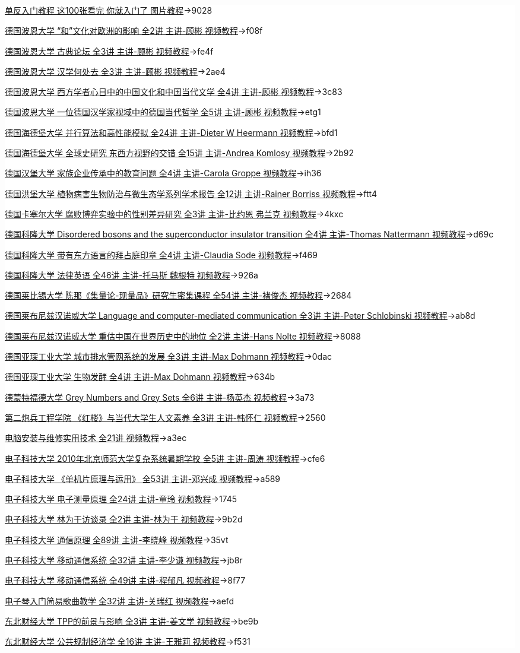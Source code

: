 [单反入门教程 这100张看完 你就入门了 图片教程](https://pan.baidu.com/s/1dszCfW)->9028

[德国波恩大学 “和”文化对欧洲的影响 全2讲 主讲-顾彬 视频教程](https://pan.baidu.com/s/1jJMB24I)->f08f

[德国波恩大学 古典论坛 全3讲 主讲-顾彬 视频教程](https://pan.baidu.com/s/1bqzPiZP)->fe4f

[德国波恩大学 汉学何处去 全3讲 主讲-顾彬 视频教程](https://pan.baidu.com/s/1brbIQlT)->2ae4

[德国波恩大学 西方学者心目中的中国文化和中国当代文学 全4讲 主讲-顾彬 视频教程](https://pan.baidu.com/s/1kXaM9kr)->3c83

[德国波恩大学 一位德国汉学家视域中的德国当代哲学 全5讲 主讲-顾彬 视频教程](https://pan.baidu.com/s/1pNoR7UN)->etg1

[德国海德堡大学 并行算法和高性能模拟 全24讲 主讲-Dieter W Heermann 视频教程](https://pan.baidu.com/s/1mjDJUWC)->bfd1

[德国海德堡大学 全球史研究 东西方视野的交错 全15讲 主讲-Andrea Komlosy 视频教程](https://pan.baidu.com/s/1pMAqbhx)->2b92

[德国汉堡大学 家族企业传承中的教育问题 全4讲 主讲-Carola Groppe 视频教程](https://pan.baidu.com/s/1smXS4Zb)->ih36

[德国洪堡大学 植物病害生物防治与微生态学系列学术报告 全12讲 主讲-Rainer Borriss 视频教程](https://pan.baidu.com/s/1qZg1LI8)->ftt4

[德国卡塞尔大学 腐败博弈实验中的性别差异研究 全3讲 主讲-比约恩 弗兰克 视频教程](https://pan.baidu.com/s/1mjEzSqW)->4kxc

[德国科隆大学 Disordered bosons and the superconductor insulator transition 全4讲 主讲-Thomas Nattermann 视频教程](https://pan.baidu.com/s/1kVY412f)->d69c

[德国科隆大学 带有东方语言的拜占庭印章 全4讲 主讲-Claudia Sode 视频教程](https://pan.baidu.com/s/1o9z2H6q)->f469

[德国科隆大学 法律英语 全46讲 主讲-托马斯 魏根特 视频教程](https://pan.baidu.com/s/1qZuEUug)->926a

[德国莱比锡大学 陈那《集量论-现量品》研究生密集课程 全54讲 主讲-褚俊杰 视频教程](https://pan.baidu.com/s/1eSWCN6a)->2684

[德国莱布尼兹汉诺威大学 Language and computer-mediated communication 全3讲 主讲-Peter Schlobinski 视频教程](https://pan.baidu.com/s/1c3ux1eg)->ab8d

[德国莱布尼兹汉诺威大学 重估中国在世界历史中的地位 全2讲 主讲-Hans Nolte 视频教程](https://pan.baidu.com/s/1nwPnm57)->8088

[德国亚琛工业大学 城市排水管网系统的发展 全3讲 主讲-Max Dohmann 视频教程](https://pan.baidu.com/s/1i65cA2L)->0dac

[德国亚琛工业大学 生物发酵 全4讲 主讲-Max Dohmann 视频教程](https://pan.baidu.com/s/1jKgUoNc)->634b

[德蒙特福德大学 Grey Numbers and Grey Sets 全6讲 主讲-杨英杰 视频教程](https://pan.baidu.com/s/1smTOKAL)->3a73

[第二炮兵工程学院 《红楼》与当代大学生人文素养 全3讲 主讲-韩怀仁 视频教程](https://pan.baidu.com/s/1qZfLQv6)->2560

[电脑安装与维修实用技术 全21讲 视频教程](https://pan.baidu.com/s/1smbaeKH)->a3ec

[电子科技大学 2010年北京师范大学复杂系统暑期学校 全5讲 主讲-周涛 视频教程](https://pan.baidu.com/s/1htupp6O)->cfe6

[电子科技大学 《单机片原理与运用》 全53讲 主讲-邓兴成 视频教程](https://pan.baidu.com/s/1ggolF39)->a589

[电子科技大学 电子测量原理 全24讲 主讲-童玲 视频教程](https://pan.baidu.com/s/1o9a0mNo)->1745

[电子科技大学 林为干访谈录 全2讲 主讲-林为干 视频教程](https://pan.baidu.com/s/1hupfONi)->9b2d

[电子科技大学 通信原理 全89讲 主讲-李晓峰 视频教程](https://pan.baidu.com/s/1dCc00m)->35vt

[电子科技大学 移动通信系统 全32讲 主讲-李少谦 视频教程](https://pan.baidu.com/s/1mkkTUFA)->jb8r

[电子科技大学 移动通信系统 全49讲 主讲-程郁凡 视频教程](https://pan.baidu.com/s/1jJMB25o)->8f77

[电子琴入门简易歌曲教学 全32讲 主讲-关瑞红 视频教程](https://pan.baidu.com/s/1cVzazk)->aefd

[东北财经大学 TPP的前景与影响 全3讲 主讲-姜文学 视频教程](https://pan.baidu.com/s/1dG885Lv)->be9b

[东北财经大学 公共规制经济学 全16讲 主讲-王雅莉 视频教程](https://pan.baidu.com/s/1eTqV6rK)->f531
